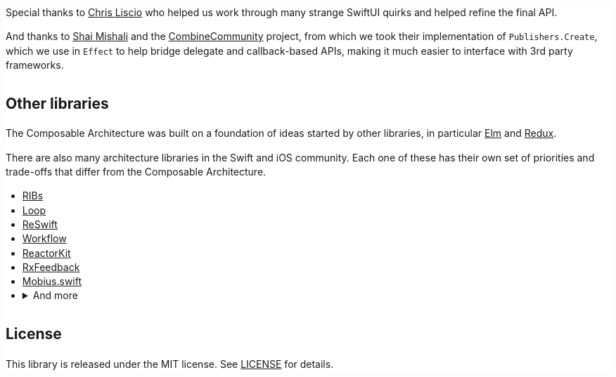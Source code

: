 Special thanks to [Chris Liscio](https://twitter.com/liscio) who helped us work through many strange SwiftUI quirks and helped refine the final API.

And thanks to [Shai Mishali](https://github.com/freak4pc) and the [CombineCommunity](https://github.com/CombineCommunity/CombineExt/) project, from which we took their implementation of `Publishers.Create`, which we use in `Effect` to help bridge delegate and callback-based APIs, making it much easier to interface with 3rd party frameworks.

## Other libraries

The Composable Architecture was built on a foundation of ideas started by other libraries, in particular [Elm](https://elm-lang.org) and [Redux](https://redux.js.org/).

There are also many architecture libraries in the Swift and iOS community. Each one of these has their own set of priorities and trade-offs that differ from the Composable Architecture.

* [RIBs](https://github.com/uber/RIBs)
* [Loop](https://github.com/ReactiveCocoa/Loop)
* [ReSwift](https://github.com/ReSwift/ReSwift)
* [Workflow](https://github.com/square/workflow)
* [ReactorKit](https://github.com/ReactorKit/ReactorKit)
* [RxFeedback](https://github.com/NoTests/RxFeedback.swift)
* [Mobius.swift](https://github.com/spotify/mobius.swift)
* <details><summary>And more</summary></details>

## License

This library is released under the MIT license. See [LICENSE](LICENSE) for details.
